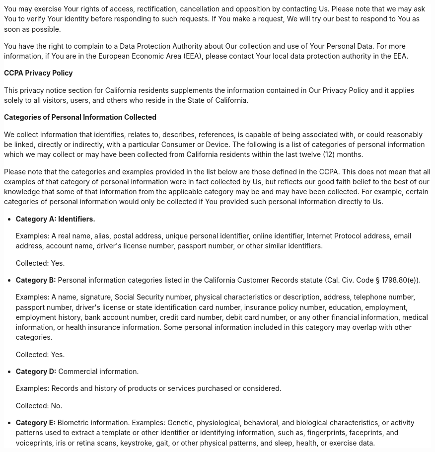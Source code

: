   You may exercise Your rights of access, rectification, cancellation and opposition by contacting Us. Please note that we may ask You to verify Your identity before responding to such requests. If You make a request, We will try our best to respond to You as soon as possible. 
  
  You have the right to complain to a Data Protection Authority about Our collection and use of Your Personal Data. For more information, if You are in the European Economic Area (EEA), please contact Your local data protection authority in the EEA.
  
  **CCPA Privacy Policy**
  
  This privacy notice section for California residents supplements the information contained in Our Privacy Policy and it applies solely to all visitors, users, and others who reside in the State of California. 
  
  **Categories of Personal Information Collected** 
  
  We collect information that identifies, relates to, describes, references, is capable of being associated with, or could reasonably be linked, directly or indirectly, with a particular Consumer or Device. The following is a list of categories of personal information which we may collect or may have been collected from California residents within the last twelve (12) months. 
  
  Please note that the categories and examples provided in the list below are those defined in the CCPA. This does not mean that all examples of that category of personal information were in fact collected by Us, but reflects our good faith belief to the best of our knowledge that some of that information from the applicable category may be and may have been collected. For example, certain categories of personal information would only be collected if You provided such personal information directly to Us. 

- **Category A: Identifiers.** 
  
  Examples: A real name, alias, postal address, unique personal identifier, online identifier, Internet Protocol address, email address, account name, driver's license number, passport number, or other similar identifiers. 
  
  Collected: Yes.

- **Category B:** Personal information categories listed in the California Customer Records statute (Cal. Civ. Code § 1798.80(e)). 
  
  Examples: A name, signature, Social Security number, physical characteristics or description, address, telephone number, passport number, driver's license or state identification card number, insurance policy number, education, employment, employment history, bank account number, credit card number, debit card number, or any other financial information, medical information, or health insurance information. Some personal information included in this category may overlap with other categories.
  
  Collected: Yes.

- **Category D:** Commercial information.
  
  Examples: Records and history of products or services purchased or considered.
  
  Collected: No.

- **Category E:** Biometric information.
  Examples: Genetic, physiological, behavioral, and biological characteristics, or activity patterns used to extract a template or other identifier or identifying information, such as, fingerprints, faceprints, and voiceprints, iris or retina scans, keystroke, gait, or other physical patterns, and sleep, health, or exercise data.
  